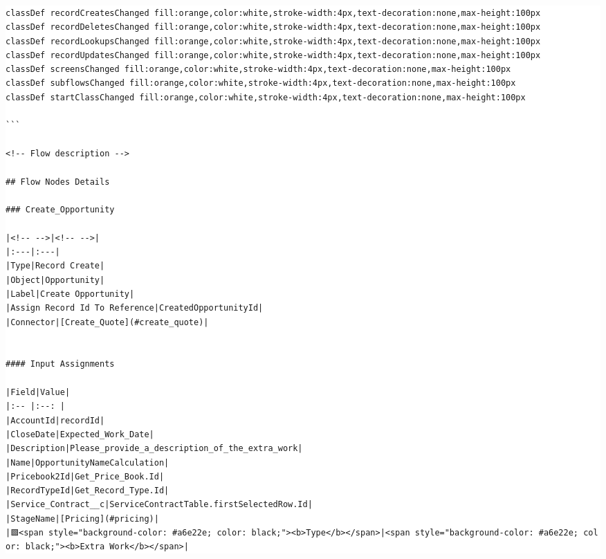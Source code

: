     classDef recordCreatesChanged fill:orange,color:white,stroke-width:4px,text-decoration:none,max-height:100px
    classDef recordDeletesChanged fill:orange,color:white,stroke-width:4px,text-decoration:none,max-height:100px
    classDef recordLookupsChanged fill:orange,color:white,stroke-width:4px,text-decoration:none,max-height:100px
    classDef recordUpdatesChanged fill:orange,color:white,stroke-width:4px,text-decoration:none,max-height:100px
    classDef screensChanged fill:orange,color:white,stroke-width:4px,text-decoration:none,max-height:100px
    classDef subflowsChanged fill:orange,color:white,stroke-width:4px,text-decoration:none,max-height:100px
    classDef startClassChanged fill:orange,color:white,stroke-width:4px,text-decoration:none,max-height:100px
      
    ```
    
    <!-- Flow description -->
    
    ## Flow Nodes Details
    
    ### Create_Opportunity
    
    |<!-- -->|<!-- -->|
    |:---|:---|
    |Type|Record Create|
    |Object|Opportunity|
    |Label|Create Opportunity|
    |Assign Record Id To Reference|CreatedOpportunityId|
    |Connector|[Create_Quote](#create_quote)|
    
    
    #### Input Assignments
    
    |Field|Value|
    |:-- |:--: |
    |AccountId|recordId|
    |CloseDate|Expected_Work_Date|
    |Description|Please_provide_a_description_of_the_extra_work|
    |Name|OpportunityNameCalculation|
    |Pricebook2Id|Get_Price_Book.Id|
    |RecordTypeId|Get_Record_Type.Id|
    |Service_Contract__c|ServiceContractTable.firstSelectedRow.Id|
    |StageName|[Pricing](#pricing)|
    |🟩<span style="background-color: #a6e22e; color: black;"><b>Type</b></span>|<span style="background-color: #a6e22e; color: black;"><b>Extra Work</b></span>|
    